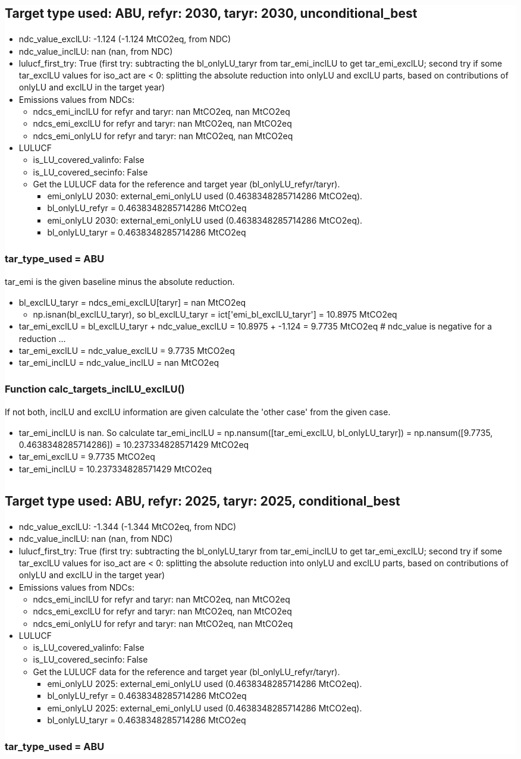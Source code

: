 

## Target type used: ABU, refyr: 2030, taryr: 2030, unconditional_best
- ndc_value_exclLU: -1.124 (-1.124 MtCO2eq, from NDC)
- ndc_value_inclLU: nan (nan, from NDC)
- lulucf_first_try: True
(first try: subtracting the bl_onlyLU_taryr from tar_emi_inclLU to get tar_emi_exclLU;
second try if some tar_exclLU values for iso_act are < 0: splitting the absolute reduction into onlyLU and exclLU parts, based on contributions of onlyLU and exclLU in the target year)
- Emissions values from NDCs:
  - ndcs_emi_inclLU for refyr and taryr: nan MtCO2eq, nan MtCO2eq
  - ndcs_emi_exclLU for refyr and taryr: nan MtCO2eq, nan MtCO2eq
  - ndcs_emi_onlyLU for refyr and taryr: nan MtCO2eq, nan MtCO2eq
- LULUCF
  - is_LU_covered_valinfo: False
  - is_LU_covered_secinfo: False
  - Get the LULUCF data for the reference and target year (bl_onlyLU_refyr/taryr).
    - emi_onlyLU 2030: external_emi_onlyLU used (0.4638348285714286 MtCO2eq).
    - bl_onlyLU_refyr = 0.4638348285714286 MtCO2eq
    - emi_onlyLU 2030: external_emi_onlyLU used (0.4638348285714286 MtCO2eq).
    - bl_onlyLU_taryr = 0.4638348285714286 MtCO2eq
### tar_type_used = ABU
tar_emi is the given baseline minus the absolute reduction.
- bl_exclLU_taryr = ndcs_emi_exclLU[taryr] = nan MtCO2eq
  - np.isnan(bl_exclLU_taryr), so bl_exclLU_taryr = ict['emi_bl_exclLU_taryr'] = 10.8975 MtCO2eq
- tar_emi_exclLU = bl_exclLU_taryr + ndc_value_exclLU = 10.8975 + -1.124 = 9.7735 MtCO2eq # ndc_value is negative for a reduction ...
- tar_emi_exclLU = ndc_value_exclLU = 9.7735 MtCO2eq
- tar_emi_inclLU = ndc_value_inclLU = nan MtCO2eq
### Function calc_targets_inclLU_exclLU()
If not both, inclLU and exclLU information are given calculate the 'other case' from the given case.
- tar_emi_inclLU is nan. So calculate tar_emi_inclLU = np.nansum([tar_emi_exclLU, bl_onlyLU_taryr]) = np.nansum([9.7735, 0.4638348285714286]) = 10.237334828571429 MtCO2eq
- tar_emi_exclLU = 9.7735 MtCO2eq
- tar_emi_inclLU = 10.237334828571429 MtCO2eq



## Target type used: ABU, refyr: 2025, taryr: 2025, conditional_best
- ndc_value_exclLU: -1.344 (-1.344 MtCO2eq, from NDC)
- ndc_value_inclLU: nan (nan, from NDC)
- lulucf_first_try: True
(first try: subtracting the bl_onlyLU_taryr from tar_emi_inclLU to get tar_emi_exclLU;
second try if some tar_exclLU values for iso_act are < 0: splitting the absolute reduction into onlyLU and exclLU parts, based on contributions of onlyLU and exclLU in the target year)
- Emissions values from NDCs:
  - ndcs_emi_inclLU for refyr and taryr: nan MtCO2eq, nan MtCO2eq
  - ndcs_emi_exclLU for refyr and taryr: nan MtCO2eq, nan MtCO2eq
  - ndcs_emi_onlyLU for refyr and taryr: nan MtCO2eq, nan MtCO2eq
- LULUCF
  - is_LU_covered_valinfo: False
  - is_LU_covered_secinfo: False
  - Get the LULUCF data for the reference and target year (bl_onlyLU_refyr/taryr).
    - emi_onlyLU 2025: external_emi_onlyLU used (0.4638348285714286 MtCO2eq).
    - bl_onlyLU_refyr = 0.4638348285714286 MtCO2eq
    - emi_onlyLU 2025: external_emi_onlyLU used (0.4638348285714286 MtCO2eq).
    - bl_onlyLU_taryr = 0.4638348285714286 MtCO2eq
### tar_type_used = ABU